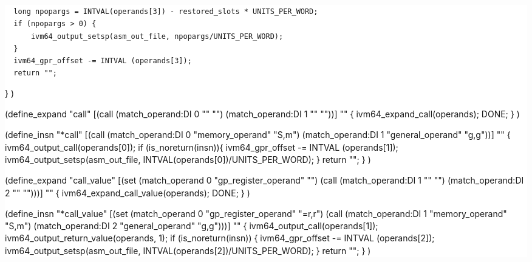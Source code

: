       long npopargs = INTVAL(operands[3]) - restored_slots * UNITS_PER_WORD;
      if (npopargs > 0) {
          ivm64_output_setsp(asm_out_file, npopargs/UNITS_PER_WORD);
      }
      ivm64_gpr_offset -= INTVAL (operands[3]);
      return "";
  }
)

(define_expand "call"
    [(call (match_operand:DI 0 "" "")
           (match_operand:DI 1 "" ""))]
    ""
    {
        ivm64_expand_call(operands);
        DONE;
    }
)

(define_insn "*call"
    [(call (match_operand:DI 0 "memory_operand" "S,m")
           (match_operand:DI 1 "general_operand" "g,g"))]
    ""
    {
        ivm64_output_call(operands[0]);
        if (is_noreturn(insn)){
           ivm64_gpr_offset -= INTVAL (operands[1]);
           ivm64_output_setsp(asm_out_file, INTVAL(operands[0])/UNITS_PER_WORD);
        }
        return "";
    }
)

(define_expand "call_value"
    [(set (match_operand 0 "gp_register_operand" "")
          (call (match_operand:DI 1 "" "")
                (match_operand:DI 2 "" "")))]
    ""
    {
        ivm64_expand_call_value(operands);
        DONE;
    }
)

(define_insn "*call_value"
    [(set (match_operand 0 "gp_register_operand" "=r,r")
          (call (match_operand:DI 1 "memory_operand" "S,m")
                (match_operand:DI 2 "general_operand" "g,g")))]
    ""
    {
        ivm64_output_call(operands[1]);
        ivm64_output_return_value(operands, 1);
        if (is_noreturn(insn)) {
           ivm64_gpr_offset -= INTVAL (operands[2]);
           ivm64_output_setsp(asm_out_file, INTVAL(operands[2])/UNITS_PER_WORD);
        }
        return "";
    }
)
